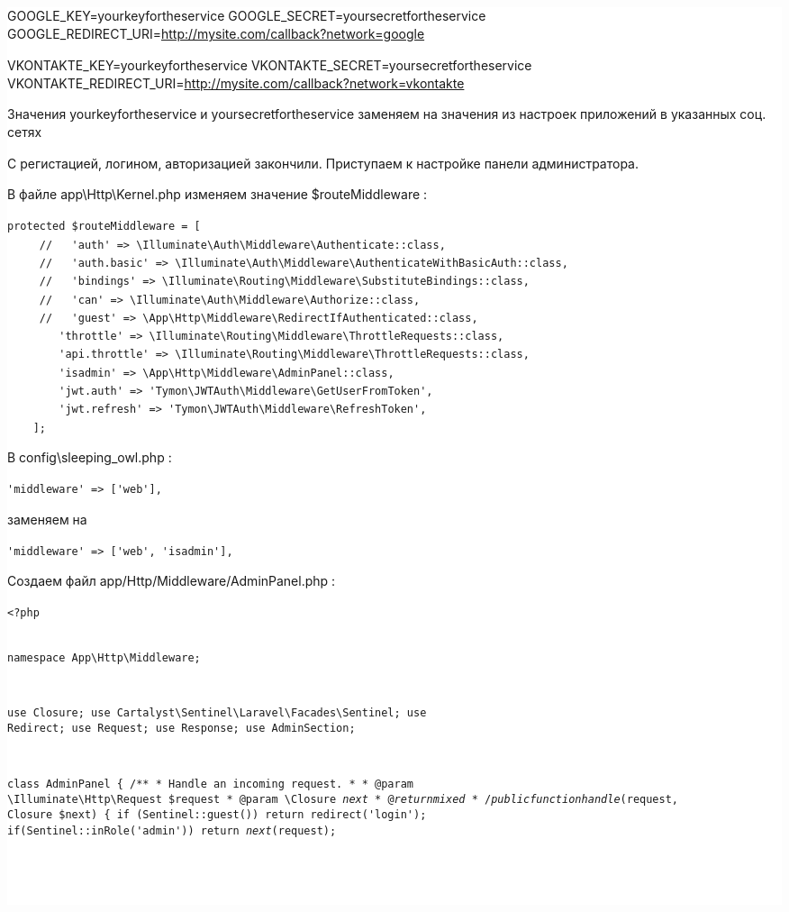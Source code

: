 GOOGLE_KEY=yourkeyfortheservice
GOOGLE_SECRET=yoursecretfortheservice
GOOGLE_REDIRECT_URI=http://mysite.com/callback?network=google 

VKONTAKTE_KEY=yourkeyfortheservice
VKONTAKTE_SECRET=yoursecretfortheservice
VKONTAKTE_REDIRECT_URI=http://mysite.com/callback?network=vkontakte</code></pre>
<p>Значения yourkeyfortheservice и yoursecretfortheservice заменяем на значения из настроек приложений в указанных соц. сетях</p>
<p>С регистацией, логином, авторизацией закончили. Приступаем к настройке панели администратора.</p>
<p>В файле app\Http\Kernel.php изменяем значение $routeMiddleware :</p>
<pre><code data-language="php">protected $routeMiddleware = [
     //   'auth' =&gt; \Illuminate\Auth\Middleware\Authenticate::class,
     //   'auth.basic' =&gt; \Illuminate\Auth\Middleware\AuthenticateWithBasicAuth::class,
     //   'bindings' =&gt; \Illuminate\Routing\Middleware\SubstituteBindings::class,
     //   'can' =&gt; \Illuminate\Auth\Middleware\Authorize::class,
     //   'guest' =&gt; \App\Http\Middleware\RedirectIfAuthenticated::class,
        'throttle' =&gt; \Illuminate\Routing\Middleware\ThrottleRequests::class,
        'api.throttle' =&gt; \Illuminate\Routing\Middleware\ThrottleRequests::class,
        'isadmin' =&gt; \App\Http\Middleware\AdminPanel::class,
        'jwt.auth' =&gt; 'Tymon\JWTAuth\Middleware\GetUserFromToken',
        'jwt.refresh' =&gt; 'Tymon\JWTAuth\Middleware\RefreshToken',
    ];</code></pre>
<p>В config\sleeping_owl.php :</p>
<pre><code>'middleware' =&gt; ['web'],</code></pre>
<p>заменяем на</p>
<pre><code>'middleware' =&gt; ['web', 'isadmin'],</code></pre>
<p>Создаем файл app/Http/Middleware/AdminPanel.php :</p>
<pre><code data-language="php">&lt;?php


namespace App\Http\Middleware;

use Closure;
use Cartalyst\Sentinel\Laravel\Facades\Sentinel;
use Redirect;
use Request;
use Response;
use AdminSection;

class AdminPanel
{
    /**
     * Handle an incoming request.
     *
     * @param  \Illuminate\Http\Request  $request
     * @param  \Closure  $next
     * @return mixed
     */
    public function handle($request, Closure $next)
    {
        if (Sentinel::guest()) return redirect('login');
        if(Sentinel::inRole('admin')) return $next($request);
